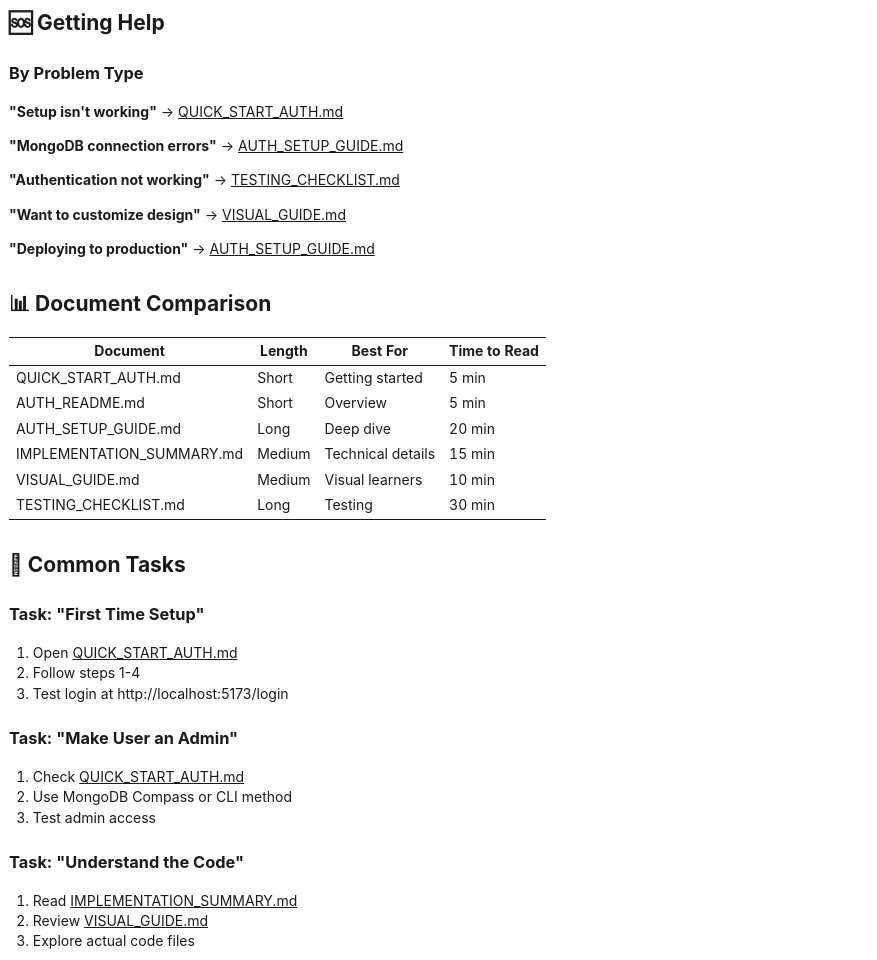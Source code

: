 ## 🆘 Getting Help

### By Problem Type

**"Setup isn't working"**
→ [QUICK_START_AUTH.md](QUICK_START_AUTH.md#troubleshooting)

**"MongoDB connection errors"**
→ [AUTH_SETUP_GUIDE.md](AUTH_SETUP_GUIDE.md#mongodb-connection-error)

**"Authentication not working"**
→ [TESTING_CHECKLIST.md](TESTING_CHECKLIST.md#2-login-flow-testing)

**"Want to customize design"**
→ [VISUAL_GUIDE.md](VISUAL_GUIDE.md#-color-scheme)

**"Deploying to production"**
→ [AUTH_SETUP_GUIDE.md](AUTH_SETUP_GUIDE.md#-production-deployment)

## 📊 Document Comparison

| Document | Length | Best For | Time to Read |
|----------|--------|----------|--------------|
| QUICK_START_AUTH.md | Short | Getting started | 5 min |
| AUTH_README.md | Short | Overview | 5 min |
| AUTH_SETUP_GUIDE.md | Long | Deep dive | 20 min |
| IMPLEMENTATION_SUMMARY.md | Medium | Technical details | 15 min |
| VISUAL_GUIDE.md | Medium | Visual learners | 10 min |
| TESTING_CHECKLIST.md | Long | Testing | 30 min |

## 🎯 Common Tasks

### Task: "First Time Setup"
1. Open [QUICK_START_AUTH.md](QUICK_START_AUTH.md)
2. Follow steps 1-4
3. Test login at http://localhost:5173/login

### Task: "Make User an Admin"
1. Check [QUICK_START_AUTH.md](QUICK_START_AUTH.md#2-make-yourself-an-admin)
2. Use MongoDB Compass or CLI method
3. Test admin access

### Task: "Understand the Code"
1. Read [IMPLEMENTATION_SUMMARY.md](IMPLEMENTATION_SUMMARY.md#-file-structure)
2. Review [VISUAL_GUIDE.md](VISUAL_GUIDE.md#-component-hierarchy)
3. Explore actual code files
